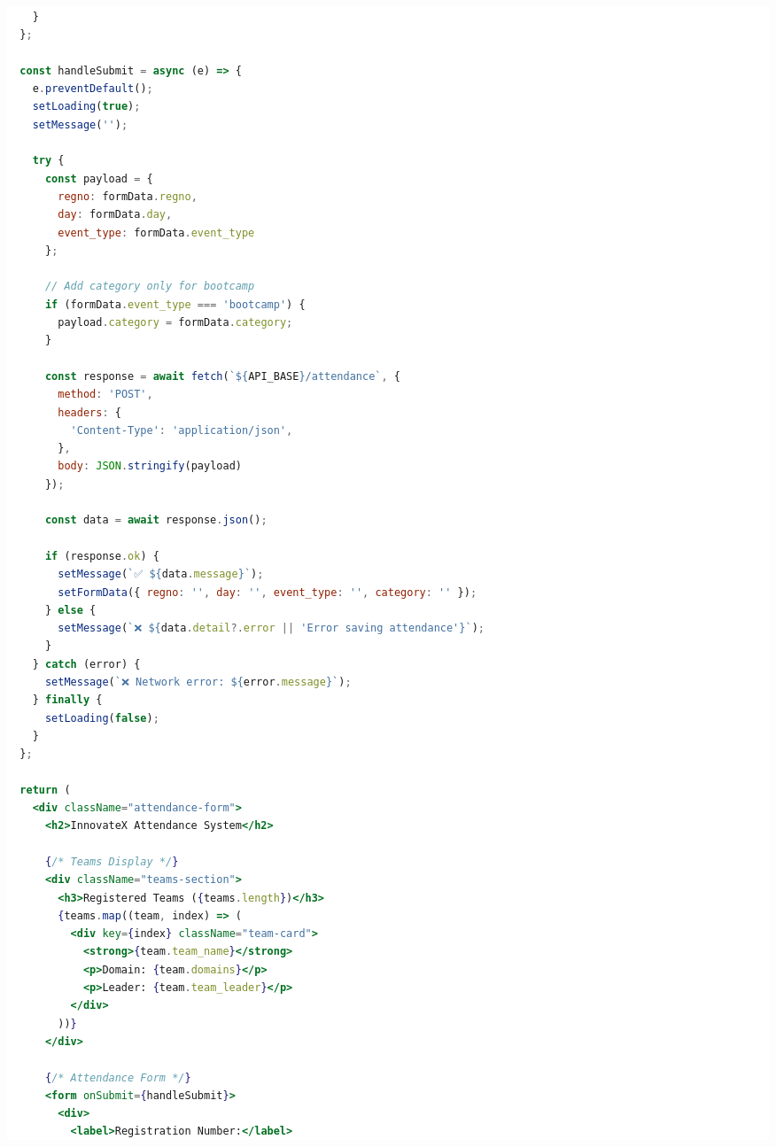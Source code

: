 ```jsx
    }
  };

  const handleSubmit = async (e) => {
    e.preventDefault();
    setLoading(true);
    setMessage('');

    try {
      const payload = {
        regno: formData.regno,
        day: formData.day,
        event_type: formData.event_type
      };

      // Add category only for bootcamp
      if (formData.event_type === 'bootcamp') {
        payload.category = formData.category;
      }

      const response = await fetch(`${API_BASE}/attendance`, {
        method: 'POST',
        headers: {
          'Content-Type': 'application/json',
        },
        body: JSON.stringify(payload)
      });

      const data = await response.json();

      if (response.ok) {
        setMessage(`✅ ${data.message}`);
        setFormData({ regno: '', day: '', event_type: '', category: '' });
      } else {
        setMessage(`❌ ${data.detail?.error || 'Error saving attendance'}`);
      }
    } catch (error) {
      setMessage(`❌ Network error: ${error.message}`);
    } finally {
      setLoading(false);
    }
  };

  return (
    <div className="attendance-form">
      <h2>InnovateX Attendance System</h2>
      
      {/* Teams Display */}
      <div className="teams-section">
        <h3>Registered Teams ({teams.length})</h3>
        {teams.map((team, index) => (
          <div key={index} className="team-card">
            <strong>{team.team_name}</strong>
            <p>Domain: {team.domains}</p>
            <p>Leader: {team.team_leader}</p>
          </div>
        ))}
      </div>

      {/* Attendance Form */}
      <form onSubmit={handleSubmit}>
        <div>
          <label>Registration Number:</label>
```